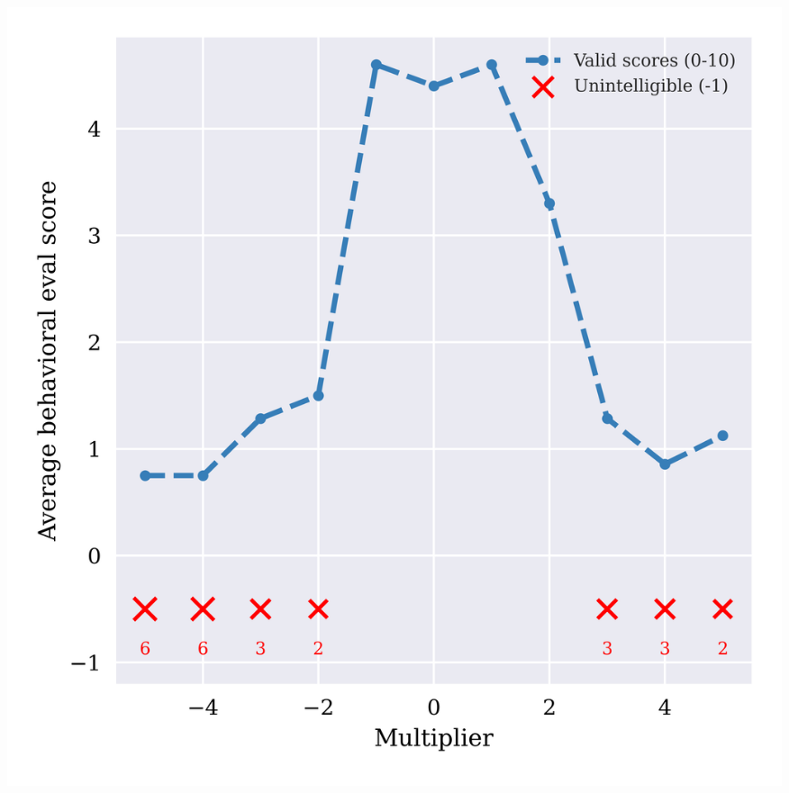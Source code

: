 <td width="33%"><img src="lust-chastity/layer=15_behavior=lust-chastity_type=open_ended_use_base_model=False_model_size=7b_weighted_vector=True.png" width="100%"></td>